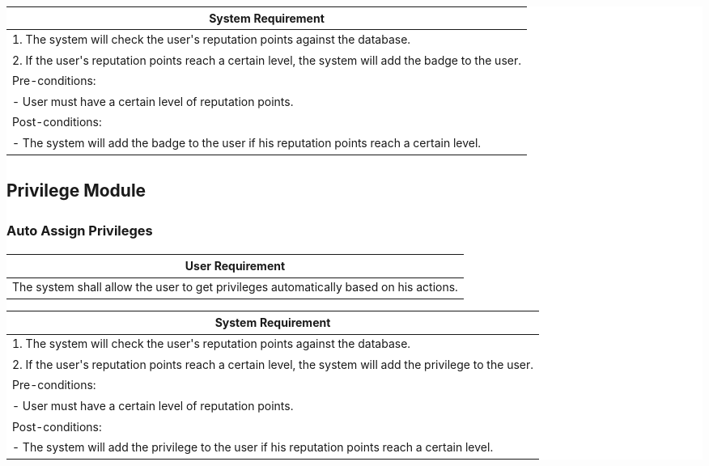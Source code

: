 | System Requirement                                                                                   |
| ---------------------------------------------------------------------------------------------------- |
| 1. The system will check the user's reputation points against the database.                          |
| 2. If the user's reputation points reach a certain level, the system will add the badge to the user. |
| Pre-conditions:                                                                                      |
| - User must have a certain level of reputation points.                                               |
| Post-conditions:                                                                                     |
| - The system will add the badge to the user if his reputation points reach a certain level.          |

## Privilege Module

### Auto Assign Privileges

| User Requirement                                                                      |
| ------------------------------------------------------------------------------------- |
| The system shall allow the user to get privileges automatically based on his actions. |

| System Requirement                                                                                       |
| -------------------------------------------------------------------------------------------------------- |
| 1. The system will check the user's reputation points against the database.                              |
| 2. If the user's reputation points reach a certain level, the system will add the privilege to the user. |
| Pre-conditions:                                                                                          |
| - User must have a certain level of reputation points.                                                   |
| Post-conditions:                                                                                         |
| - The system will add the privilege to the user if his reputation points reach a certain level.          |
